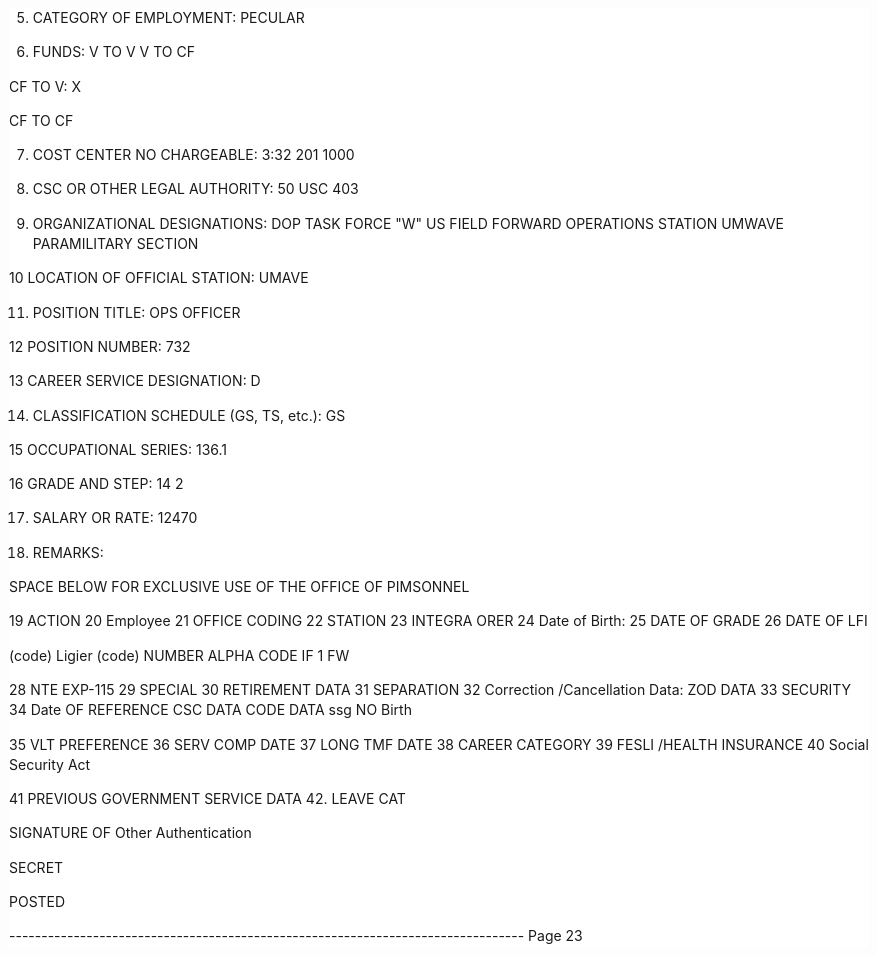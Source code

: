 5. CATEGORY OF EMPLOYMENT: PECULAR

6. FUNDS:
   V TO V
   V TO CF

CF TO V: X

CF TO CF

7. COST CENTER NO CHARGEABLE: 3:32 201 1000

8. CSC OR OTHER LEGAL AUTHORITY: 50 USC 403

9. ORGANIZATIONAL DESIGNATIONS:
   DOP TASK FORCE "W"
   US FIELD
   FORWARD OPERATIONS STATION UMWAVE
   PARAMILITARY SECTION

10 LOCATION OF OFFICIAL STATION:
UMAVE

11. POSITION TITLE: OPS OFFICER

12 POSITION NUMBER: 732

13 CAREER SERVICE DESIGNATION: D

14. CLASSIFICATION SCHEDULE (GS, TS, etc.): GS

15 OCCUPATIONAL SERIES: 136.1

16 GRADE AND STEP: 14 2

17. SALARY OR RATE: 12470

18. REMARKS:

SPACE BELOW FOR EXCLUSIVE USE OF THE OFFICE OF PIMSONNEL

19 ACTION 20 Employee 21 OFFICE CODING 22 STATION 23 INTEGRA ORER 24 Date of Birth: 25 DATE OF GRADE 26 DATE OF LFI

(code) Ligier (code) NUMBER ALPHA CODE IF 1 FW

28 NTE EXP-115 29 SPECIAL 30 RETIREMENT DATA 31 SEPARATION 32 Correction /Cancellation Data: ZOD DATA 33 SECURITY 34 Date OF
REFERENCE CSC DATA CODE DATA ssg NO Birth

35 VLT PREFERENCE 36 SERV COMP DATE 37 LONG TMF DATE 38 CAREER CATEGORY 39 FESLI /HEALTH INSURANCE 40 Social Security Act

41 PREVIOUS GOVERNMENT SERVICE DATA 42. LEAVE CAT

SIGNATURE OF Other Authentication

SECRET

POSTED


-------------------------------------------------------------------------------- Page 23
